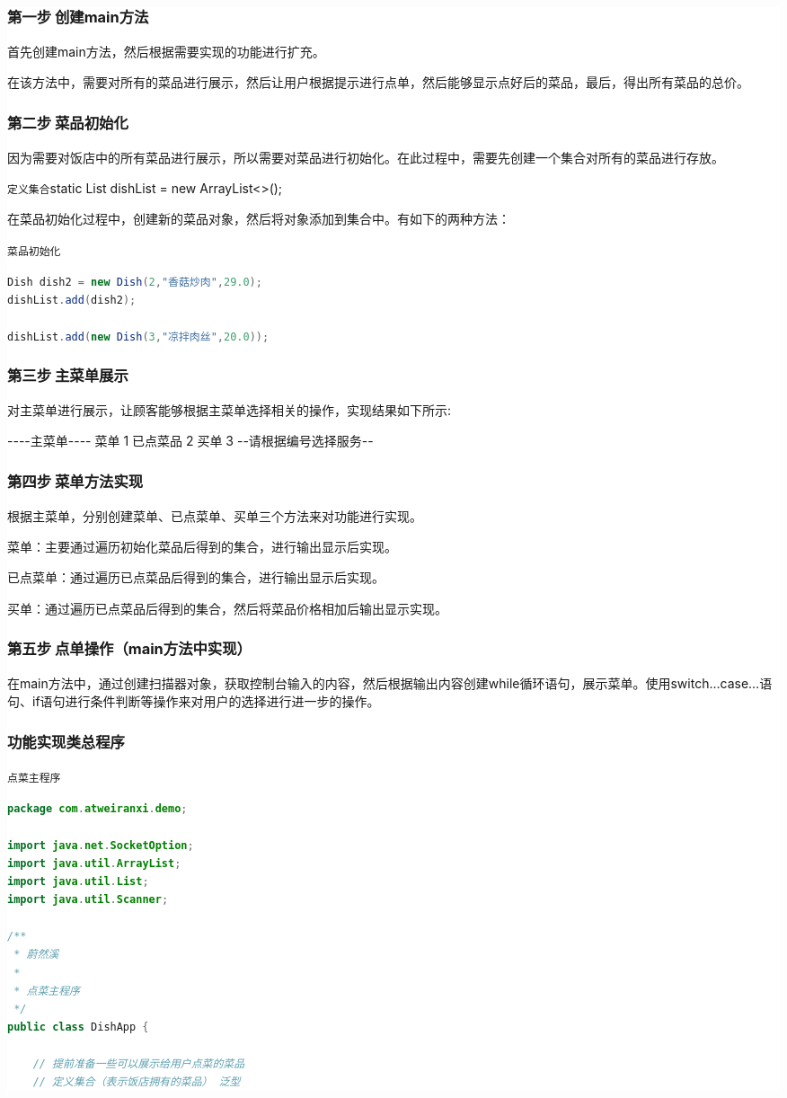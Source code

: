 ### 第一步 创建main方法

首先创建main方法，然后根据需要实现的功能进行扩充。

在该方法中，需要对所有的菜品进行展示，然后让用户根据提示进行点单，然后能够显示点好后的菜品，最后，得出所有菜品的总价。

### 第二步 菜品初始化

因为需要对饭店中的所有菜品进行展示，所以需要对菜品进行初始化。在此过程中，需要先创建一个集合对所有的菜品进行存放。

`定义集合`static List<Dish> dishList = new ArrayList<>();

在菜品初始化过程中，创建新的菜品对象，然后将对象添加到集合中。有如下的两种方法：

`菜品初始化`

```java
Dish dish2 = new Dish(2,"香菇炒肉",29.0);
dishList.add(dish2);

dishList.add(new Dish(3,"凉拌肉丝",20.0));
```

### 第三步 主菜单展示

对主菜单进行展示，让顾客能够根据主菜单选择相关的操作，实现结果如下所示:

----主菜单----
菜单			 1
已点菜品		 2
买单			 3
--请根据编号选择服务--

### 第四步 菜单方法实现

根据主菜单，分别创建菜单、已点菜单、买单三个方法来对功能进行实现。

菜单：主要通过遍历初始化菜品后得到的集合，进行输出显示后实现。

已点菜单：通过遍历已点菜品后得到的集合，进行输出显示后实现。

买单：通过遍历已点菜品后得到的集合，然后将菜品价格相加后输出显示实现。

### 第五步 点单操作（main方法中实现）

在main方法中，通过创建扫描器对象，获取控制台输入的内容，然后根据输出内容创建while循环语句，展示菜单。使用switch…case…语句、if语句进行条件判断等操作来对用户的选择进行进一步的操作。

### 功能实现类总程序

`点菜主程序`

```java
package com.atweiranxi.demo;

import java.net.SocketOption;
import java.util.ArrayList;
import java.util.List;
import java.util.Scanner;

/**
 * 蔚然溪
 *
 * 点菜主程序
 */
public class DishApp {

    // 提前准备一些可以展示给用户点菜的菜品
    // 定义集合（表示饭店拥有的菜品） 泛型
```